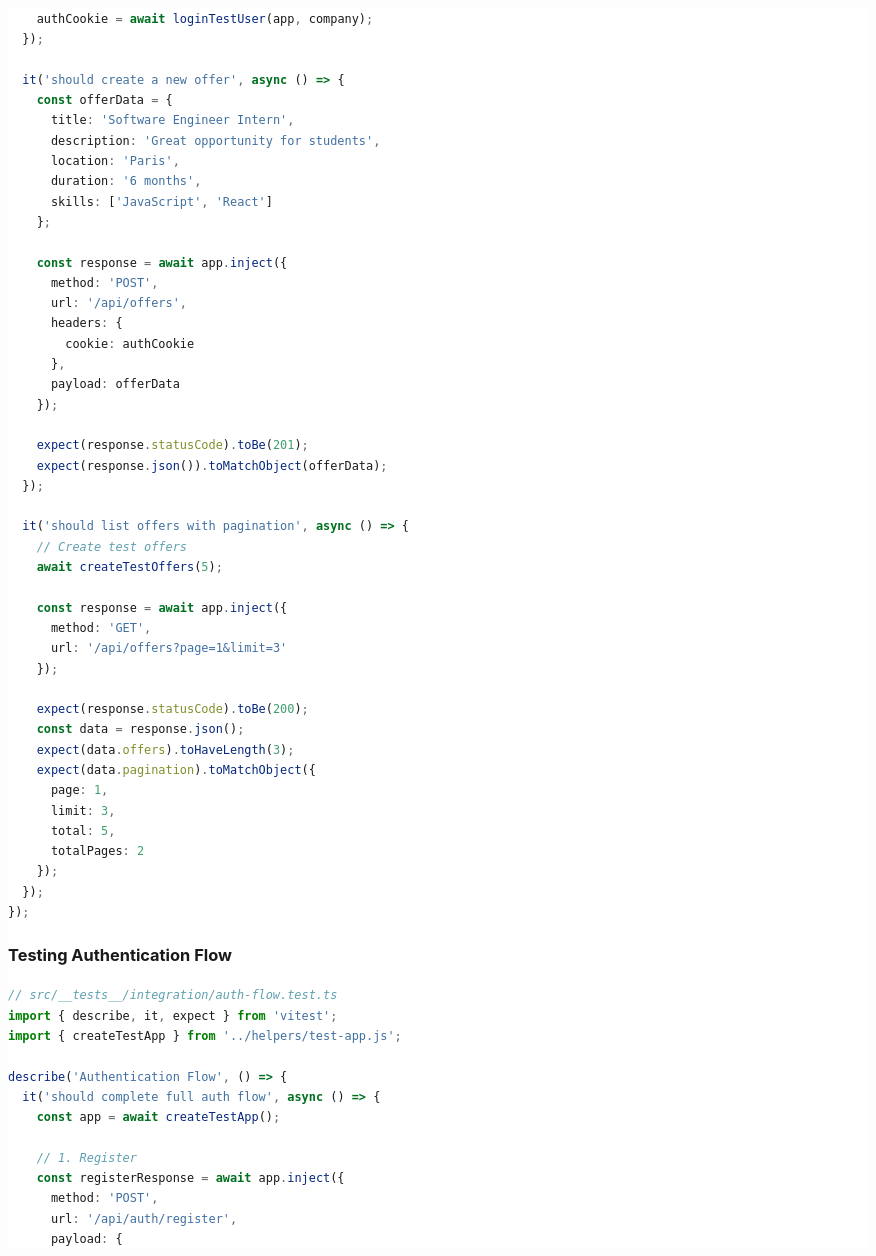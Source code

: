 ```typescript
    authCookie = await loginTestUser(app, company);
  });
  
  it('should create a new offer', async () => {
    const offerData = {
      title: 'Software Engineer Intern',
      description: 'Great opportunity for students',
      location: 'Paris',
      duration: '6 months',
      skills: ['JavaScript', 'React']
    };
    
    const response = await app.inject({
      method: 'POST',
      url: '/api/offers',
      headers: {
        cookie: authCookie
      },
      payload: offerData
    });
    
    expect(response.statusCode).toBe(201);
    expect(response.json()).toMatchObject(offerData);
  });
  
  it('should list offers with pagination', async () => {
    // Create test offers
    await createTestOffers(5);
    
    const response = await app.inject({
      method: 'GET',
      url: '/api/offers?page=1&limit=3'
    });
    
    expect(response.statusCode).toBe(200);
    const data = response.json();
    expect(data.offers).toHaveLength(3);
    expect(data.pagination).toMatchObject({
      page: 1,
      limit: 3,
      total: 5,
      totalPages: 2
    });
  });
});
```

### Testing Authentication Flow

```typescript
// src/__tests__/integration/auth-flow.test.ts
import { describe, it, expect } from 'vitest';
import { createTestApp } from '../helpers/test-app.js';

describe('Authentication Flow', () => {
  it('should complete full auth flow', async () => {
    const app = await createTestApp();
    
    // 1. Register
    const registerResponse = await app.inject({
      method: 'POST',
      url: '/api/auth/register',
      payload: {
```